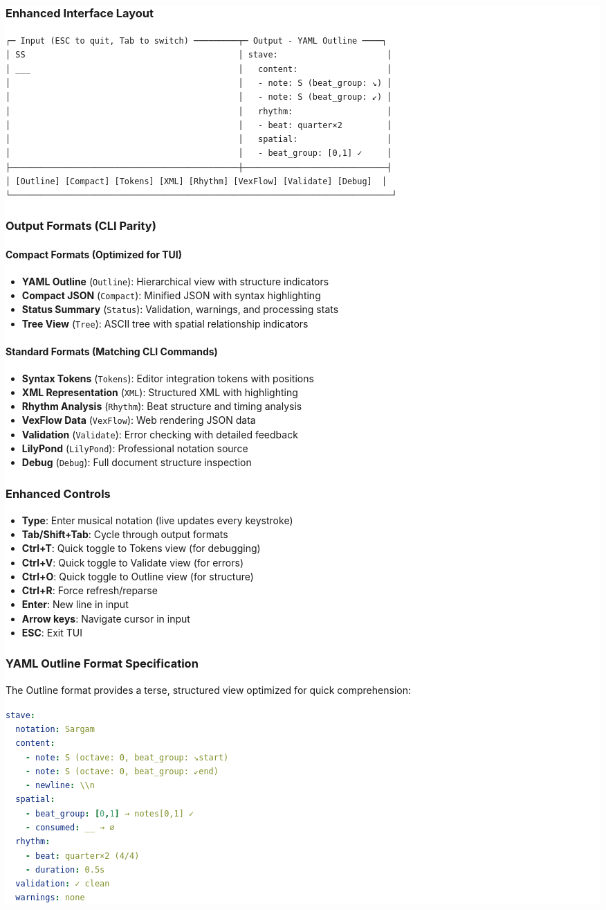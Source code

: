 ### **Enhanced Interface Layout**
```
┌─ Input (ESC to quit, Tab to switch) ─────────┬─ Output - YAML Outline ────┐
│ SS                                           │ stave:                      │
│ ___                                          │   content:                  │
│                                              │   - note: S (beat_group: ↘) │
│                                              │   - note: S (beat_group: ↙) │
│                                              │   rhythm:                   │
│                                              │   - beat: quarter×2         │
│                                              │   spatial:                  │
│                                              │   - beat_group: [0,1] ✓     │
├──────────────────────────────────────────────┼─────────────────────────────┤
│ [Outline] [Compact] [Tokens] [XML] [Rhythm] [VexFlow] [Validate] [Debug]  │
└─────────────────────────────────────────────────────────────────────────────┘
```

### **Output Formats (CLI Parity)**

#### **Compact Formats** (Optimized for TUI)
- **YAML Outline** (`Outline`): Hierarchical view with structure indicators
- **Compact JSON** (`Compact`): Minified JSON with syntax highlighting
- **Status Summary** (`Status`): Validation, warnings, and processing stats
- **Tree View** (`Tree`): ASCII tree with spatial relationship indicators

#### **Standard Formats** (Matching CLI Commands)
- **Syntax Tokens** (`Tokens`): Editor integration tokens with positions
- **XML Representation** (`XML`): Structured XML with highlighting
- **Rhythm Analysis** (`Rhythm`): Beat structure and timing analysis
- **VexFlow Data** (`VexFlow`): Web rendering JSON data
- **Validation** (`Validate`): Error checking with detailed feedback
- **LilyPond** (`LilyPond`): Professional notation source
- **Debug** (`Debug`): Full document structure inspection

### **Enhanced Controls**
- **Type**: Enter musical notation (live updates every keystroke)
- **Tab/Shift+Tab**: Cycle through output formats
- **Ctrl+T**: Quick toggle to Tokens view (for debugging)
- **Ctrl+V**: Quick toggle to Validate view (for errors)
- **Ctrl+O**: Quick toggle to Outline view (for structure)
- **Ctrl+R**: Force refresh/reparse
- **Enter**: New line in input
- **Arrow keys**: Navigate cursor in input
- **ESC**: Exit TUI

### **YAML Outline Format Specification**

The Outline format provides a terse, structured view optimized for quick comprehension:

```yaml
stave:
  notation: Sargam
  content:
    - note: S (octave: 0, beat_group: ↘start)
    - note: S (octave: 0, beat_group: ↙end)
    - newline: \\n
  spatial:
    - beat_group: [0,1] → notes[0,1] ✓
    - consumed: __ → ∅
  rhythm:
    - beat: quarter×2 (4/4)
    - duration: 0.5s
  validation: ✓ clean
  warnings: none
```